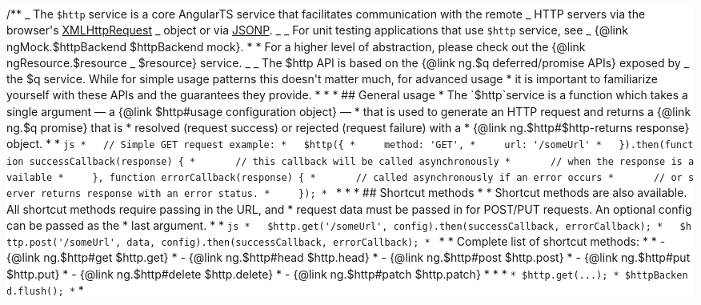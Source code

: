 /**
_ The `$http` service is a core AngularTS service that facilitates communication with the remote
_ HTTP servers via the browser's [XMLHttpRequest](https://developer.mozilla.org/en/xmlhttprequest)
_ object or via [JSONP](http://en.wikipedia.org/wiki/JSONP).
_
_ For unit testing applications that use `$http` service, see
_ {@link ngMock.$httpBackend $httpBackend mock}.
       *
       * For a higher level of abstraction, please check out the {@link ngResource.$resource
_ $resource} service.
_
_ The $http API is based on the {@link ng.$q deferred/promise APIs} exposed by
_ the $q service. While for simple usage patterns this doesn't matter much, for advanced usage
       * it is important to familiarize yourself with these APIs and the guarantees they provide.
       *
       *
       * ## General usage
       * The `$http`service is a function which takes a single argument — a {@link $http#usage configuration object} —
       * that is used to generate an HTTP request and returns  a {@link ng.$q promise} that is
       * resolved (request success) or rejected (request failure) with a
       * {@link ng.$http#$http-returns response} object.
       *
       * ```js
       *   // Simple GET request example:
       *   $http({
       *     method: 'GET',
       *     url: '/someUrl'
       *   }).then(function successCallback(response) {
       *       // this callback will be called asynchronously
       *       // when the response is available
       *     }, function errorCallback(response) {
       *       // called asynchronously if an error occurs
       *       // or server returns response with an error status.
       *     });
       * ```
       *
       *
       * ## Shortcut methods
       *
       * Shortcut methods are also available. All shortcut methods require passing in the URL, and
       * request data must be passed in for POST/PUT requests. An optional config can be passed as the
       * last argument.
       *
       * ```js
       *   $http.get('/someUrl', config).then(successCallback, errorCallback);
       *   $http.post('/someUrl', data, config).then(successCallback, errorCallback);
       * ```
       *
       * Complete list of shortcut methods:
       *
       * - {@link ng.$http#get $http.get}
       * - {@link ng.$http#head $http.head}
       * - {@link ng.$http#post $http.post}
       * - {@link ng.$http#put $http.put}
       * - {@link ng.$http#delete $http.delete}
       * - {@link ng.$http#patch $http.patch}
       *
       *
       * ```
       * $http.get(...);
       * $httpBackend.flush();
       * ```
       *